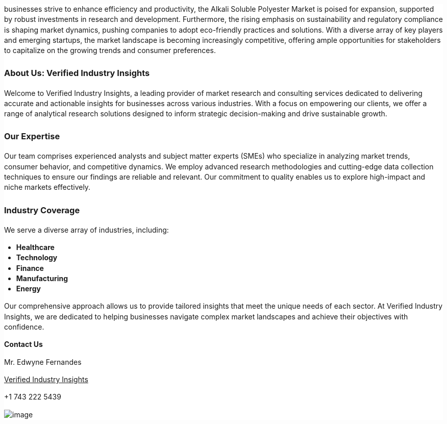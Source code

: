 businesses strive to enhance efficiency and productivity, the Alkali Soluble Polyester Market is poised for expansion, supported by robust investments in research and development. Furthermore, the rising emphasis on sustainability and regulatory compliance is shaping market dynamics, pushing companies to adopt eco-friendly practices and solutions. With a diverse array of key players and emerging startups, the market landscape is becoming increasingly competitive, offering ample opportunities for stakeholders to capitalize on the growing trends and consumer preferences.</p><h3>About Us: Verified Industry Insights</h3><p>Welcome to Verified Industry Insights, a leading provider of market research and consulting services dedicated to delivering accurate and actionable insights for businesses across various industries. With a focus on empowering our clients, we offer a range of analytical research solutions designed to inform strategic decision-making and drive sustainable growth.</p><h3>Our Expertise</h3><p>Our team comprises experienced analysts and subject matter experts (SMEs) who specialize in analyzing market trends, consumer behavior, and competitive dynamics. We employ advanced research methodologies and cutting-edge data collection techniques to ensure our findings are reliable and relevant. Our commitment to quality enables us to explore high-impact and niche markets effectively.</p><h3>Industry Coverage</h3><p>We serve a diverse array of industries, including:</p><ul><li><strong>Healthcare</strong></li><li><strong>Technology</strong></li><li><strong>Finance</strong></li><li><strong>Manufacturing</strong></li><li><strong>Energy</strong></li></ul><p>Our comprehensive approach allows us to provide tailored insights that meet the unique needs of each sector. At Verified Industry Insights, we are dedicated to helping businesses navigate complex market landscapes and achieve their objectives with confidence.</p><p><strong>Contact Us</strong></p><p>Mr. Edwyne Fernandes</p><p><a href="https://www.verifiedindustryinsights.com/">Verified Industry Insights</a></p><p>+1 743 222 5439</p>
![image](https://github.com/user-attachments/assets/54bad232-239a-4b6e-8e21-92355f59c8aa)
